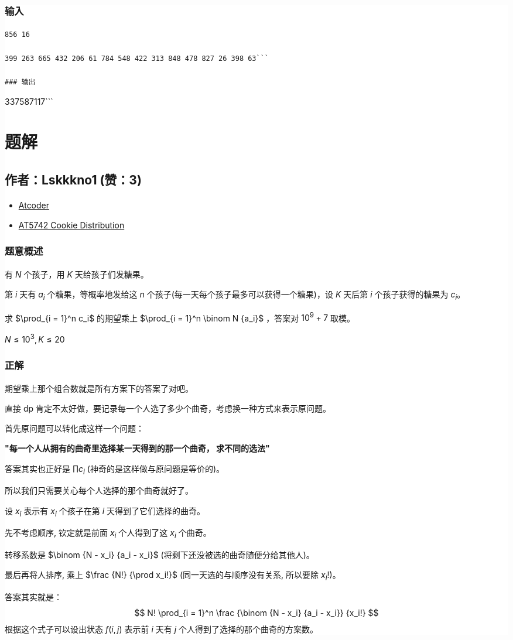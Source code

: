 ### 输入

```
856 16

399 263 665 432 206 61 784 548 422 313 848 478 827 26 398 63```

### 输出

```
337587117```

# 题解

## 作者：Lskkkno1 (赞：3)

- [Atcoder](https://atcoder.jp/contests/dwacon6th-prelims/tasks/dwacon6th_prelims_c)

- [AT5742 Cookie Distribution](https://www.luogu.com.cn/problem/AT5742)

### 题意概述

有 $N$ 个孩子，用 $K$ 天给孩子们发糖果。

第 $i$ 天有 $a_i$ 个糖果，等概率地发给这 $n$ 个孩子(每一天每个孩子最多可以获得一个糖果)，设 $K$ 天后第 $i$ 个孩子获得的糖果为 $c_i$。

求 $\prod_{i = 1}^n c_i$ 的期望乘上 $\prod_{i = 1}^n \binom N {a_i}$ ，答案对 $10^9 + 7$ 取模。

$N \le 10^3, K \le 20$

### 正解

期望乘上那个组合数就是所有方案下的答案了对吧。

直接 dp 肯定不太好做，要记录每一个人选了多少个曲奇，考虑换一种方式来表示原问题。

首先原问题可以转化成这样一个问题：

**"每一个人从拥有的曲奇里选择某一天得到的那一个曲奇， 求不同的选法"**

答案其实也正好是 $\prod c_i$ (神奇的是这样做与原问题是等价的)。

所以我们只需要关心每个人选择的那个曲奇就好了。

设 $x_i$ 表示有 $x_i$ 个孩子在第 $i$ 天得到了它们选择的曲奇。

先不考虑顺序, 钦定就是前面 $x_i$ 个人得到了这 $x_i$ 个曲奇。

转移系数是 $\binom {N - x_i} {a_i - x_i}$ (将剩下还没被选的曲奇随便分给其他人)。

最后再将人排序, 乘上 $\frac {N!} {\prod x_i!}$ (同一天选的与顺序没有关系, 所以要除 $x_i!$)。

答案其实就是：
$$
N! \prod_{i = 1}^n \frac {\binom {N - x_i} {a_i - x_i}} {x_i!}
$$
根据这个式子可以设出状态 $f(i, j)$ 表示前 $i$ 天有 $j$ 个人得到了选择的那个曲奇的方案数。
